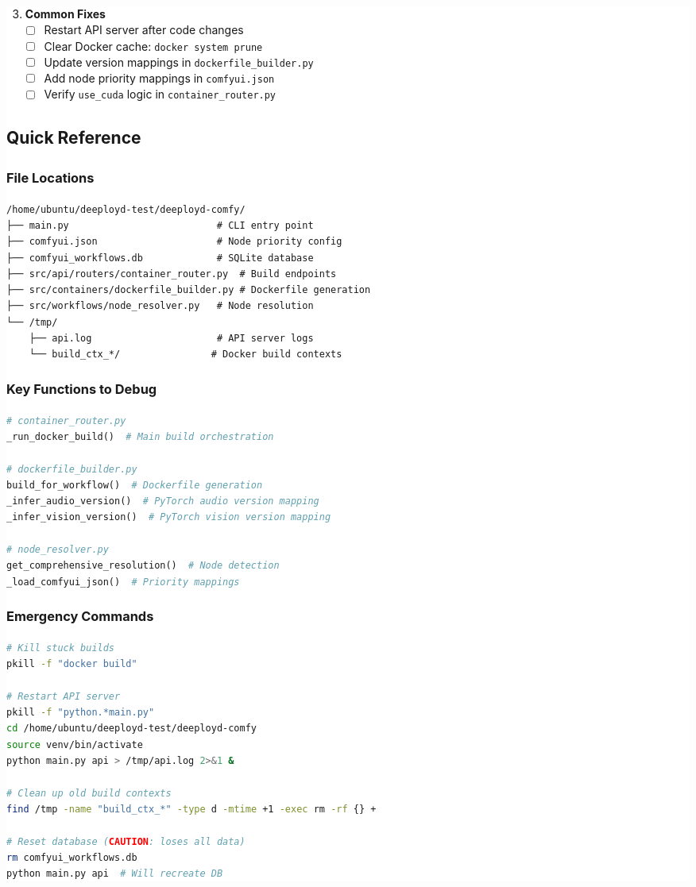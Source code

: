 3. **Common Fixes**
   - [ ] Restart API server after code changes
   - [ ] Clear Docker cache: `docker system prune`
   - [ ] Update version mappings in `dockerfile_builder.py`
   - [ ] Add node priority mappings in `comfyui.json`
   - [ ] Verify `use_cuda` logic in `container_router.py`

## Quick Reference

### File Locations
```
/home/ubuntu/deeployd-test/deeployd-comfy/
├── main.py                          # CLI entry point
├── comfyui.json                     # Node priority config
├── comfyui_workflows.db             # SQLite database
├── src/api/routers/container_router.py  # Build endpoints
├── src/containers/dockerfile_builder.py # Dockerfile generation
├── src/workflows/node_resolver.py   # Node resolution
└── /tmp/
    ├── api.log                      # API server logs
    └── build_ctx_*/                # Docker build contexts
```

### Key Functions to Debug
```python
# container_router.py
_run_docker_build()  # Main build orchestration

# dockerfile_builder.py
build_for_workflow()  # Dockerfile generation
_infer_audio_version()  # PyTorch audio version mapping
_infer_vision_version()  # PyTorch vision version mapping

# node_resolver.py
get_comprehensive_resolution()  # Node detection
_load_comfyui_json()  # Priority mappings
```

### Emergency Commands
```bash
# Kill stuck builds
pkill -f "docker build"

# Restart API server
pkill -f "python.*main.py"
cd /home/ubuntu/deeployd-test/deeployd-comfy
source venv/bin/activate
python main.py api > /tmp/api.log 2>&1 &

# Clean up old build contexts
find /tmp -name "build_ctx_*" -type d -mtime +1 -exec rm -rf {} +

# Reset database (CAUTION: loses all data)
rm comfyui_workflows.db
python main.py api  # Will recreate DB
```